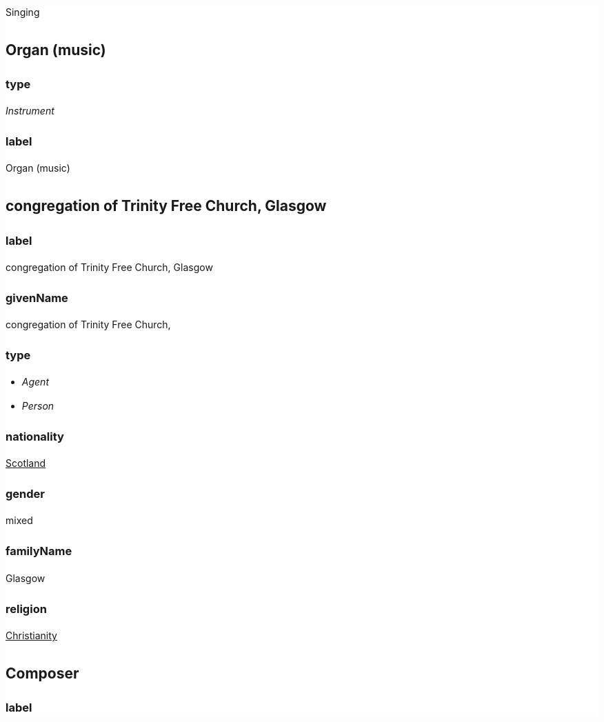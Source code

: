 Singing

## Organ (music)

### type


*Instrument*

### label


Organ (music)

## congregation of Trinity Free Church, Glasgow

### label


congregation of Trinity Free Church, Glasgow

### givenName


congregation of Trinity Free Church,

### type

 - *Agent*

 - *Person*

### nationality


[Scotland](#Scotland)

### gender


mixed

### familyName


Glasgow

### religion


[Christianity](#Christianity)

## Composer

### label
